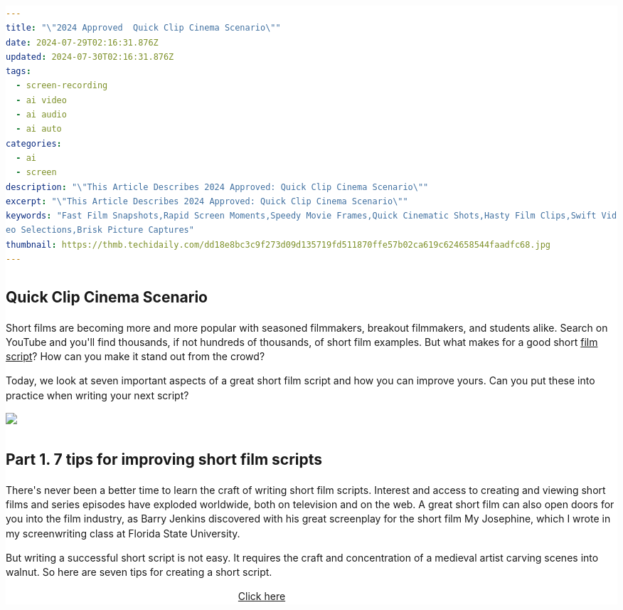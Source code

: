 ```yaml
---
title: "\"2024 Approved  Quick Clip Cinema Scenario\""
date: 2024-07-29T02:16:31.876Z
updated: 2024-07-30T02:16:31.876Z
tags: 
  - screen-recording
  - ai video
  - ai audio
  - ai auto
categories: 
  - ai
  - screen
description: "\"This Article Describes 2024 Approved: Quick Clip Cinema Scenario\""
excerpt: "\"This Article Describes 2024 Approved: Quick Clip Cinema Scenario\""
keywords: "Fast Film Snapshots,Rapid Screen Moments,Speedy Movie Frames,Quick Cinematic Shots,Hasty Film Clips,Swift Video Selections,Brisk Picture Captures"
thumbnail: https://thmb.techidaily.com/dd18e8bc3c9f273d09d135719fd511870ffe57b02ca619c624658544faadfc68.jpg
---
```


## Quick Clip Cinema Scenario

Short films are becoming more and more popular with seasoned filmmakers, breakout filmmakers, and students alike. Search on YouTube and you'll find thousands, if not hundreds of thousands, of short film examples. But what makes for a good short [film script](https://blog.celtx.com/write-the-script-5-basic-steps/)? How can you make it stand out from the crowd?

Today, we look at seven important aspects of a great short film script and how you can improve yours. Can you put these into practice when writing your next script?


<a href="https://store.nero.com/order/checkout.php?PRODS=42296985&QTY=1&AFFILIATE=108875&CART=1"><img src="https://secure.avangate.com/images/merchant/9cea886b9f44a3c2df1163730ab64994/products/copy_nero_burning_rom_cart.png" border="0">
</a>

## Part 1\. 7 tips for improving short film scripts

There's never been a better time to learn the craft of writing short film scripts. Interest and access to creating and viewing short films and series episodes have exploded worldwide, both on television and on the web. A great short film can also open doors for you into the film industry, as Barry Jenkins discovered with his great screenplay for the short film My Josephine, which I wrote in my screenwriting class at Florida State University.

But writing a successful short script is not easy. It requires the craft and concentration of a medieval artist carving scenes into walnut. So here are seven tips for creating a short script.


<span id="1993650">
					<video width="720" height="300" style="cursor:pointer"
           poster="//a.impactradius-go.com/display-clicktoplayimage/1993650.jpeg"
           onclick="if(!this.playClicked){this.play();this.setAttribute('controls',true);this.playClicked=true;}">
	   <source src="//a.impactradius-go.com/display-ad/22993-1993650">
	   <img src="//a.impactradius-go.com/display-clicktoplayimage/1993650.jpeg" style="border: none; height: 100%; width: 100%; object-fit: contain">
	</video>
	<div style="width:720px;text-align:center"><a href="javascript:window.open(decodeURIComponent('https%3A%2F%2Fhomestyler.sjv.io%2Fc%2F5597632%2F1993650%2F22993'), '_blank');void(0);">Click here</a></div>
</span>
<img height="0" width="0" src="https://imp.pxf.io/i/5597632/1993650/22993" style="position:absolute;visibility:hidden;" border="0" />
